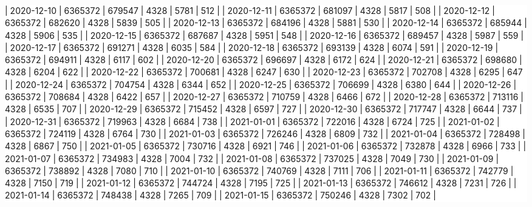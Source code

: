 | 2020-12-10 | 6365372 | 679547 | 4328 | 5781 | 512 |
| 2020-12-11 | 6365372 | 681097 | 4328 | 5817 | 508 |
| 2020-12-12 | 6365372 | 682620 | 4328 | 5839 | 505 |
| 2020-12-13 | 6365372 | 684196 | 4328 | 5881 | 530 |
| 2020-12-14 | 6365372 | 685944 | 4328 | 5906 | 535 |
| 2020-12-15 | 6365372 | 687687 | 4328 | 5951 | 548 |
| 2020-12-16 | 6365372 | 689457 | 4328 | 5987 | 559 |
| 2020-12-17 | 6365372 | 691271 | 4328 | 6035 | 584 |
| 2020-12-18 | 6365372 | 693139 | 4328 | 6074 | 591 |
| 2020-12-19 | 6365372 | 694911 | 4328 | 6117 | 602 |
| 2020-12-20 | 6365372 | 696697 | 4328 | 6172 | 624 |
| 2020-12-21 | 6365372 | 698680 | 4328 | 6204 | 622 |
| 2020-12-22 | 6365372 | 700681 | 4328 | 6247 | 630 |
| 2020-12-23 | 6365372 | 702708 | 4328 | 6295 | 647 |
| 2020-12-24 | 6365372 | 704754 | 4328 | 6344 | 652 |
| 2020-12-25 | 6365372 | 706699 | 4328 | 6380 | 644 |
| 2020-12-26 | 6365372 | 708684 | 4328 | 6422 | 657 |
| 2020-12-27 | 6365372 | 710759 | 4328 | 6466 | 672 |
| 2020-12-28 | 6365372 | 713116 | 4328 | 6535 | 707 |
| 2020-12-29 | 6365372 | 715452 | 4328 | 6597 | 727 |
| 2020-12-30 | 6365372 | 717747 | 4328 | 6644 | 737 |
| 2020-12-31 | 6365372 | 719963 | 4328 | 6684 | 738 |
| 2021-01-01 | 6365372 | 722016 | 4328 | 6724 | 725 |
| 2021-01-02 | 6365372 | 724119 | 4328 | 6764 | 730 |
| 2021-01-03 | 6365372 | 726246 | 4328 | 6809 | 732 |
| 2021-01-04 | 6365372 | 728498 | 4328 | 6867 | 750 |
| 2021-01-05 | 6365372 | 730716 | 4328 | 6921 | 746 |
| 2021-01-06 | 6365372 | 732878 | 4328 | 6966 | 733 |
| 2021-01-07 | 6365372 | 734983 | 4328 | 7004 | 732 |
| 2021-01-08 | 6365372 | 737025 | 4328 | 7049 | 730 |
| 2021-01-09 | 6365372 | 738892 | 4328 | 7080 | 710 |
| 2021-01-10 | 6365372 | 740769 | 4328 | 7111 | 706 |
| 2021-01-11 | 6365372 | 742779 | 4328 | 7150 | 719 |
| 2021-01-12 | 6365372 | 744724 | 4328 | 7195 | 725 |
| 2021-01-13 | 6365372 | 746612 | 4328 | 7231 | 726 |
| 2021-01-14 | 6365372 | 748438 | 4328 | 7265 | 709 |
| 2021-01-15 | 6365372 | 750246 | 4328 | 7302 | 702 |